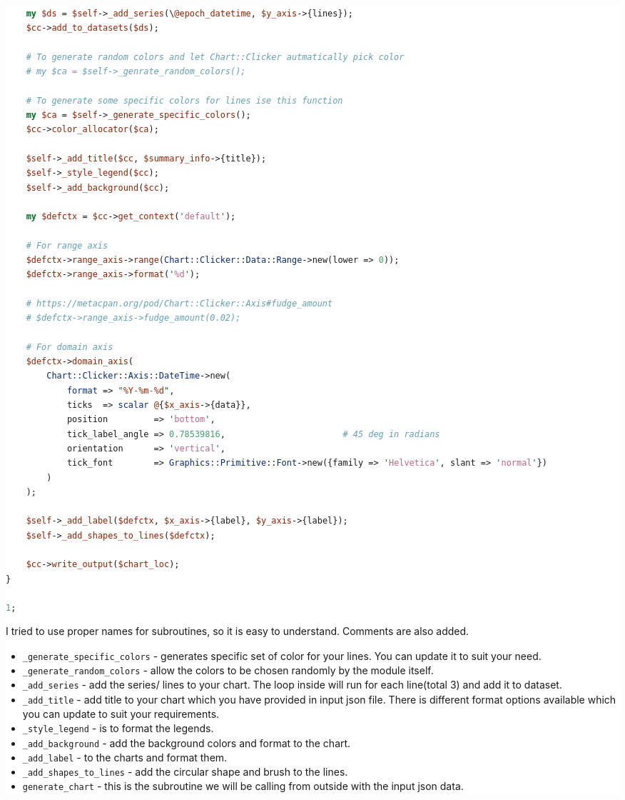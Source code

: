 ```perl
    my $ds = $self->_add_series(\@epoch_datetime, $y_axis->{lines});
    $cc->add_to_datasets($ds);

    # To generate random colors and let Chart::Clicker autmatically pick color
    # my $ca = $self->_genrate_random_colors();

    # To generate some specific colors for lines ise this function
    my $ca = $self->_generate_specific_colors();
    $cc->color_allocator($ca);

    $self->_add_title($cc, $summary_info->{title});
    $self->_style_legend($cc);
    $self->_add_background($cc);

    my $defctx = $cc->get_context('default');

    # For range axis
    $defctx->range_axis->range(Chart::Clicker::Data::Range->new(lower => 0));
    $defctx->range_axis->format('%d');

    # https://metacpan.org/pod/Chart::Clicker::Axis#fudge_amount
    # $defctx->range_axis->fudge_amount(0.02);

    # For domain axis
    $defctx->domain_axis(
        Chart::Clicker::Axis::DateTime->new(
            format => "%Y-%m-%d",
            ticks  => scalar @{$x_axis->{data}},
            position         => 'bottom',
            tick_label_angle => 0.78539816,                       # 45 deg in radians
            orientation      => 'vertical',
            tick_font        => Graphics::Primitive::Font->new({family => 'Helvetica', slant => 'normal'})
        )
    );

    $self->_add_label($defctx, $x_axis->{label}, $y_axis->{label});
    $self->_add_shapes_to_lines($defctx);

    $cc->write_output($chart_loc);
}

1;
```
I tried to use proper names for subroutines, so it is easy to understand. Comments are also added.
* `_generate_specific_colors` - generates specific set of color for your lines. You can update it to suit your need.
* `_generate_random_colors` - allow the colors to be chosen randomly by the module itself.
* `_add_series` - add the series/ lines to your chart. The loop inside will run for each line(total 3) and add it to dataset.
* `_add_title` - add title to your chart which you have provided in input json file. There is different format options available which you can update to suit your requirements.
* `_style_legend` - is to format the legends.
* `_add_background` - add the background colors and format to the chart.
* `_add_label` - to the charts and format them.
* `_add_shapes_to_lines` - add the circular shape and brush to the lines.
* `generate_chart` - this is the subroutine we will be calling from outside with the input json data.
